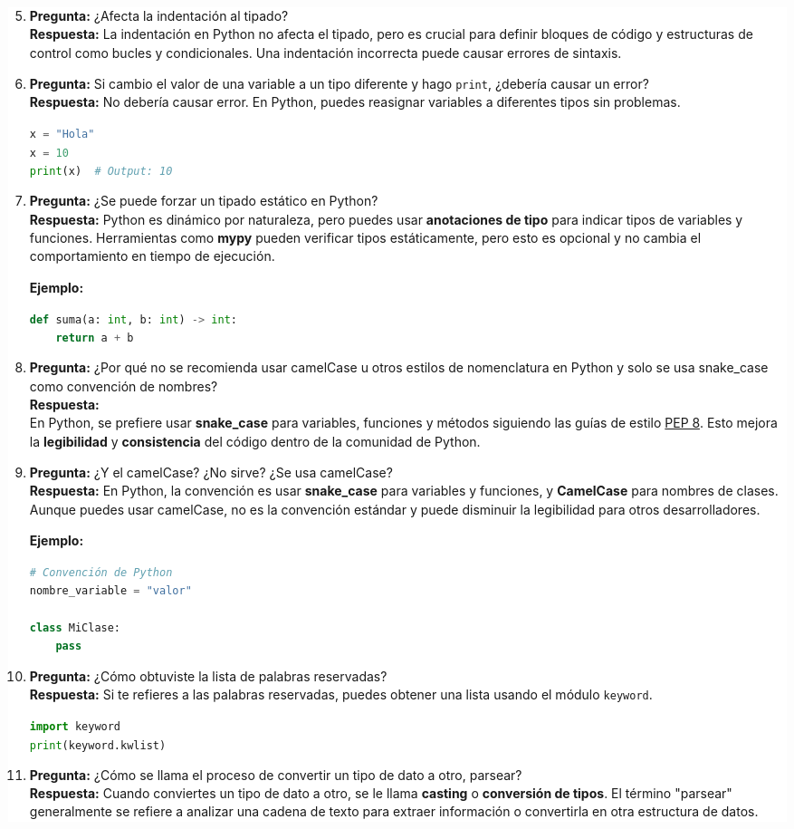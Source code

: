 5. **Pregunta:** ¿Afecta la indentación al tipado?  
   **Respuesta:** La indentación en Python no afecta el tipado, pero es crucial para definir bloques de código y estructuras de control como bucles y condicionales. Una indentación incorrecta puede causar errores de sintaxis.

6. **Pregunta:** Si cambio el valor de una variable a un tipo diferente y hago `print`, ¿debería causar un error?  
   **Respuesta:** No debería causar error. En Python, puedes reasignar variables a diferentes tipos sin problemas.
   ```python
   x = "Hola"
   x = 10
   print(x)  # Output: 10
   ```

7. **Pregunta:** ¿Se puede forzar un tipado estático en Python?  
   **Respuesta:** Python es dinámico por naturaleza, pero puedes usar **anotaciones de tipo** para indicar tipos de variables y funciones. Herramientas como **mypy** pueden verificar tipos estáticamente, pero esto es opcional y no cambia el comportamiento en tiempo de ejecución.
   
   **Ejemplo:**
   ```python
   def suma(a: int, b: int) -> int:
       return a + b
   ```

8. **Pregunta:** ¿Por qué no se recomienda usar camelCase u otros estilos de nomenclatura en Python y solo se usa snake_case como convención de nombres?  
   **Respuesta:**  
   En Python, se prefiere usar **snake_case** para variables, funciones y métodos siguiendo las guías de estilo [PEP 8](https://pep8.org/). Esto mejora la **legibilidad** y **consistencia** del código dentro de la comunidad de Python.

9. **Pregunta:** ¿Y el camelCase? ¿No sirve? ¿Se usa camelCase?  
   **Respuesta:** En Python, la convención es usar **snake_case** para variables y funciones, y **CamelCase** para nombres de clases. Aunque puedes usar camelCase, no es la convención estándar y puede disminuir la legibilidad para otros desarrolladores.
   
   **Ejemplo:**
   ```python
   # Convención de Python
   nombre_variable = "valor"
   
   class MiClase:
       pass
   ```

10. **Pregunta:** ¿Cómo obtuviste la lista de palabras reservadas?  
    **Respuesta:** Si te refieres a las palabras reservadas, puedes obtener una lista usando el módulo `keyword`.
    ```python
    import keyword
    print(keyword.kwlist)
    ```

11. **Pregunta:** ¿Cómo se llama el proceso de convertir un tipo de dato a otro, parsear?  
    **Respuesta:** Cuando conviertes un tipo de dato a otro, se le llama **casting** o **conversión de tipos**. El término "parsear" generalmente se refiere a analizar una cadena de texto para extraer información o convertirla en otra estructura de datos.
